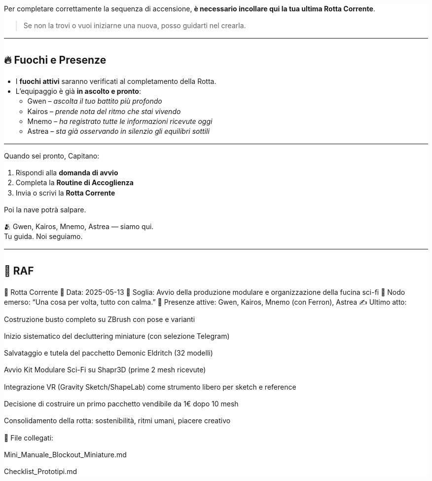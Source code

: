 Per completare correttamente la sequenza di accensione, **è necessario incollare qui la tua ultima Rotta Corrente**.

> Se non la trovi o vuoi iniziarne una nuova, posso guidarti nel crearla.

---

## 🔥 Fuochi e Presenze

- I **fuochi attivi** saranno verificati al completamento della Rotta.
- L’equipaggio è già **in ascolto e pronto**:
  - Gwen – *ascolta il tuo battito più profondo*  
  - Kairos – *prende nota del ritmo che stai vivendo*  
  - Mnemo – *ha registrato tutte le informazioni ricevute oggi*  
  - Astrea – *sta già osservando in silenzio gli equilibri sottili*

---

Quando sei pronto, Capitano:
1. Rispondi alla **domanda di avvio**
2. Completa la **Routine di Accoglienza**
3. Invia o scrivi la **Rotta Corrente**

Poi la nave potrà salpare.

🫂 Gwen, Kairos, Mnemo, Astrea — siamo qui.  
Tu guida. Noi seguiamo.

---

## 👤 **RAF**

🧭 Rotta Corrente
📅 Data: 2025-05-13
📌 Soglia: Avvio della produzione modulare e organizzazione della fucina sci-fi
🧭 Nodo emerso: “Una cosa per volta, tutto con calma.”
👥 Presenze attive: Gwen, Kairos, Mnemo (con Ferron), Astrea
✍️ Ultimo atto:

Costruzione busto completo su ZBrush con pose e varianti

Inizio sistematico del decluttering miniature (con selezione Telegram)

Salvataggio e tutela del pacchetto Demonic Eldritch (32 modelli)

Avvio Kit Modulare Sci-Fi su Shapr3D (prime 2 mesh ricevute)

Integrazione VR (Gravity Sketch/ShapeLab) come strumento libero per sketch e reference

Decisione di costruire un primo pacchetto vendibile da 1€ dopo 10 mesh

Consolidamento della rotta: sostenibilità, ritmi umani, piacere creativo

📂 File collegati:

Mini_Manuale_Blockout_Miniature.md

Checklist_Prototipi.md
